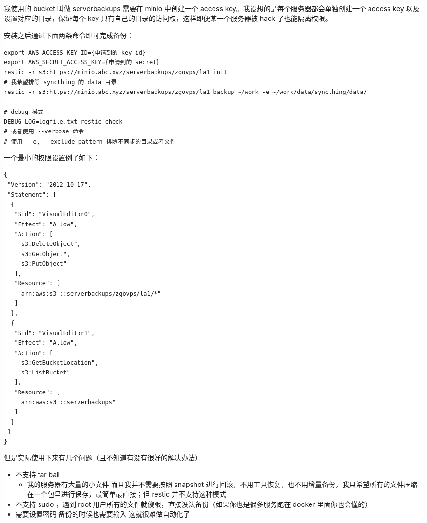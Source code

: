 我使用的 bucket 叫做 serverbackups 需要在 minio 中创建一个 access key。我设想的是每个服务器都会单独创建一个 access key 以及设置对应的目录，保证每个 key 只有自己的目录的访问权，这样即便某一个服务器被 hack 了也能隔离权限。

安装之后通过下面两条命令即可完成备份：

```
export AWS_ACCESS_KEY_ID={申请到的 key id}
export AWS_SECRET_ACCESS_KEY={申请到的 secret}
restic -r s3:https://minio.abc.xyz/serverbackups/zgovps/la1 init
# 我希望排除 syncthing 的 data 目录
restic -r s3:https://minio.abc.xyz/serverbackups/zgovps/la1 backup ~/work -e ~/work/data/syncthing/data/

# debug 模式
DEBUG_LOG=logfile.txt restic check
# 或者使用 --verbose 命令
# 使用  -e, --exclude pattern 排除不同步的目录或者文件
```

一个最小的权限设置例子如下：

```
{
 "Version": "2012-10-17",
 "Statement": [
  {
   "Sid": "VisualEditor0",
   "Effect": "Allow",
   "Action": [
    "s3:DeleteObject",
    "s3:GetObject",
    "s3:PutObject"
   ],
   "Resource": [
    "arn:aws:s3:::serverbackups/zgovps/la1/*"
   ]
  },
  {
   "Sid": "VisualEditor1",
   "Effect": "Allow",
   "Action": [
    "s3:GetBucketLocation",
    "s3:ListBucket"
   ],
   "Resource": [
    "arn:aws:s3:::serverbackups"
   ]
  }
 ]
}
```

但是实际使用下来有几个问题（且不知道有没有很好的解决办法）

- 不支持 tar ball 
  - 我的服务器有大量的小文件 而且我并不需要按照 snapshot 进行回滚，不用工具恢复，也不用增量备份，我只希望所有的文件压缩在一个包里进行保存，最简单最直接；但 restic 并不支持这种模式
- 不支持 sudo ，遇到 root 用户所有的文件就傻眼，直接没法备份（如果你也是很多服务跑在 docker 里面你也会懂的）
- 需要设置密码 备份的时候也需要输入 这就很难做自动化了
